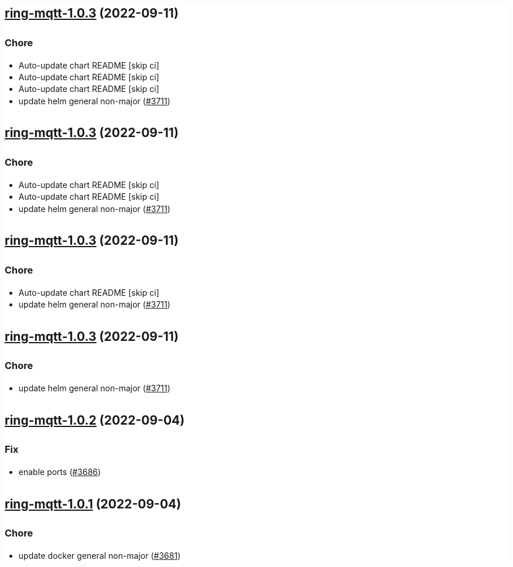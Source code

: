 ## [ring-mqtt-1.0.3](https://github.com/truecharts/charts/compare/ring-mqtt-1.0.2...ring-mqtt-1.0.3) (2022-09-11)

### Chore

- Auto-update chart README [skip ci]
- Auto-update chart README [skip ci]
- Auto-update chart README [skip ci]
- update helm general non-major ([#3711](https://github.com/truecharts/charts/issues/3711))

## [ring-mqtt-1.0.3](https://github.com/truecharts/charts/compare/ring-mqtt-1.0.2...ring-mqtt-1.0.3) (2022-09-11)

### Chore

- Auto-update chart README [skip ci]
- Auto-update chart README [skip ci]
- update helm general non-major ([#3711](https://github.com/truecharts/charts/issues/3711))

## [ring-mqtt-1.0.3](https://github.com/truecharts/charts/compare/ring-mqtt-1.0.2...ring-mqtt-1.0.3) (2022-09-11)

### Chore

- Auto-update chart README [skip ci]
- update helm general non-major ([#3711](https://github.com/truecharts/charts/issues/3711))

## [ring-mqtt-1.0.3](https://github.com/truecharts/charts/compare/ring-mqtt-1.0.2...ring-mqtt-1.0.3) (2022-09-11)

### Chore

- update helm general non-major ([#3711](https://github.com/truecharts/charts/issues/3711))

## [ring-mqtt-1.0.2](https://github.com/truecharts/charts/compare/ring-mqtt-1.0.1...ring-mqtt-1.0.2) (2022-09-04)

### Fix

- enable ports ([#3686](https://github.com/truecharts/charts/issues/3686))

## [ring-mqtt-1.0.1](https://github.com/truecharts/charts/compare/ring-mqtt-1.0.0...ring-mqtt-1.0.1) (2022-09-04)

### Chore

- update docker general non-major ([#3681](https://github.com/truecharts/charts/issues/3681))
